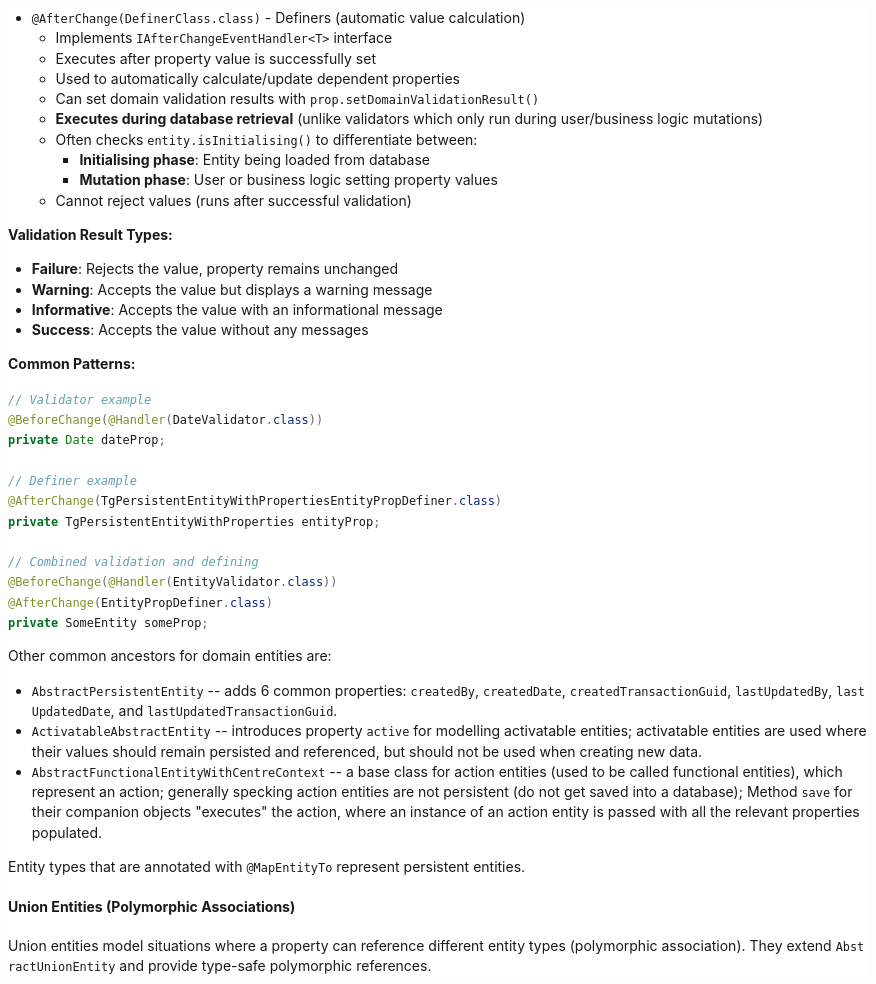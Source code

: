 - `@AfterChange(DefinerClass.class)` - Definers (automatic value calculation)
  - Implements `IAfterChangeEventHandler<T>` interface
  - Executes after property value is successfully set
  - Used to automatically calculate/update dependent properties
  - Can set domain validation results with `prop.setDomainValidationResult()`
  - **Executes during database retrieval** (unlike validators which only run during user/business logic mutations)
  - Often checks `entity.isInitialising()` to differentiate between:
    - **Initialising phase**: Entity being loaded from database
    - **Mutation phase**: User or business logic setting property values
  - Cannot reject values (runs after successful validation)

**Validation Result Types:**
- **Failure**: Rejects the value, property remains unchanged
- **Warning**: Accepts the value but displays a warning message
- **Informative**: Accepts the value with an informational message
- **Success**: Accepts the value without any messages

**Common Patterns:**
```java
// Validator example
@BeforeChange(@Handler(DateValidator.class))
private Date dateProp;

// Definer example
@AfterChange(TgPersistentEntityWithPropertiesEntityPropDefiner.class)
private TgPersistentEntityWithProperties entityProp;

// Combined validation and defining
@BeforeChange(@Handler(EntityValidator.class))
@AfterChange(EntityPropDefiner.class)
private SomeEntity someProp;
```

Other common ancestors for domain entities are:
- `AbstractPersistentEntity` -- adds 6 common properties: `createdBy`, `createdDate`, `createdTransactionGuid`, `lastUpdatedBy`, `lastUpdatedDate`, and `lastUpdatedTransactionGuid`.
- `ActivatableAbstractEntity` -- introduces property `active` for modelling activatable entities;
   activatable entities are used where their values should remain persisted and referenced, but should not be used when creating new data.
- `AbstractFunctionalEntityWithCentreContext` -- a base class for action entities (used to be called functional entities), which represent an action;
  generally specking action entities are not persistent (do not get saved into a database);
  Method `save` for their companion objects "executes" the action, where an instance of an action entity is passed with all the relevant properties populated.

Entity types that are annotated with `@MapEntityTo` represent persistent entities.

#### Union Entities (Polymorphic Associations)

Union entities model situations where a property can reference different entity types (polymorphic association).
They extend `AbstractUnionEntity` and provide type-safe polymorphic references.
